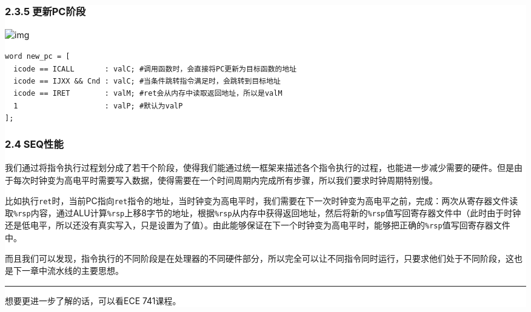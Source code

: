 ### 2.3.5 更新PC阶段

![img](https://pic1.zhimg.com/80/v2-1d3fd915980d01b6d84a9fb636d88d74_720w.jpg)

```text
word new_pc = [
  icode == ICALL       : valC; #调用函数时，会直接将PC更新为目标函数的地址
  icode == IJXX && Cnd : valC; #当条件跳转指令满足时，会跳转到目标地址
  icode == IRET        : valM; #ret会从内存中读取返回地址，所以是valM
  1                    : valP; #默认为valP
];
```

### 2.4 SEQ性能

我们通过将指令执行过程划分成了若干个阶段，使得我们能通过统一框架来描述各个指令执行的过程，也能进一步减少需要的硬件。但是由于每次时钟变为高电平时需要写入数据，使得需要在一个时间周期内完成所有步骤，所以我们要求时钟周期特别慢。

比如执行`ret`时，当前PC指向`ret`指令的地址，当时钟变为高电平时，我们需要在下一次时钟变为高电平之前，完成：两次从寄存器文件读取`%rsp`内容，通过ALU计算`%rsp`上移8字节的地址，根据`%rsp`从内存中获得返回地址，然后将新的`%rsp`值写回寄存器文件中（此时由于时钟还是低电平，所以还没有真实写入，只是设置为了值）。由此能够保证在下一个时钟变为高电平时，能够把正确的`%rsp`值写回寄存器文件中。

而且我们可以发现，指令执行的不同阶段是在处理器的不同硬件部分，所以完全可以让不同指令同时运行，只要求他们处于不同阶段，这也是下一章中流水线的主要思想。

------

想要更进一步了解的话，可以看ECE 741课程。